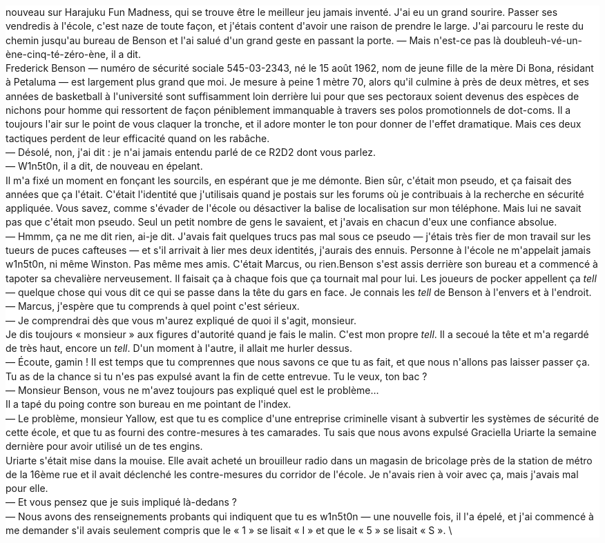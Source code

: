 nouveau sur Harajuku Fun Madness, qui se trouve être le meilleur jeu
jamais inventé. J'ai eu un grand sourire. Passer ses vendredis à
l'école, c'est naze de toute façon, et j'étais content d'avoir une
raison de prendre le large. J'ai parcouru le reste du chemin jusqu'au
bureau de Benson et l'ai salué d'un grand geste en passant la porte.
— Mais n'est-ce pas là doubleuh-vé-un-ène-cinq-té-zéro-ène, il a dit.\
Frederick Benson — numéro de sécurité sociale 545-03-2343, né le 15 août
1962, nom de jeune fille de la mère Di Bona, résidant à Petaluma — est
largement plus grand que moi. Je mesure à peine 1 mètre 70, alors qu'il
culmine à près de deux mètres, et ses années de basketball à
l'université sont suffisamment loin derrière lui pour que ses pectoraux
soient devenus des espèces de nichons pour homme qui ressortent de façon
péniblement immanquable à travers ses polos promotionnels de dot-coms. Il
a toujours l'air sur le point de vous claquer la tronche, et il adore monter
le ton pour donner de l'effet dramatique. Mais ces deux tactiques
perdent de leur efficacité quand on les rabâche.\
— Désolé, non, j'ai dit : je n'ai jamais entendu parlé de ce R2D2 dont
vous parlez.\
— W1n5t0n, il a dit, de nouveau en épelant.\
Il m'a fixé un moment en fonçant les sourcils, en espérant que je me
démonte. Bien sûr, c'était mon pseudo, et ça faisait des années que ça
l'était. C'était l'identité que j'utilisais quand je postais sur les
forums où je contribuais à la recherche en sécurité appliquée. Vous
savez, comme s'évader de l'école ou désactiver la balise de localisation
sur mon téléphone. Mais lui ne savait pas que c'était mon pseudo. Seul
un petit nombre de gens le savaient, et j'avais en chacun d'eux une
confiance absolue.
— Hmmm, ça ne me dit rien, ai-je dit.
J'avais fait quelques trucs pas mal sous ce pseudo — j'étais très fier
de mon travail sur les tueurs de puces cafteuses — et s'il arrivait à
lier mes deux identités, j'aurais des ennuis. Personne à l'école ne
m'appelait jamais w1n5t0n, ni même Winston. Pas même mes amis. C'était
Marcus, ou rien.Benson s'est assis derrière son bureau et a commencé à
tapoter sa chevalière nerveusement. Il faisait ça à chaque fois que ça
tournait mal pour lui. Les joueurs de pocker appellent ça *tell* — quelque
chose qui vous dit ce qui se passe dans la tête du gars en face. Je
connais les *tell* de Benson à l'envers et à l'endroit.\
— Marcus, j'espère que tu comprends à quel point c'est sérieux.\
— Je comprendrai dès que vous m'aurez expliqué de quoi il s'agit,
monsieur.\
Je dis toujours « monsieur » aux figures d'autorité quand je fais le
malin. C'est mon propre *tell*. Il a secoué la tête et m'a regardé de très
haut, encore un *tell*. D'un moment à l'autre, il allait me hurler dessus.\
— Écoute, gamin ! Il est temps que tu comprennes que nous savons ce que
tu as fait, et que nous n'allons pas laisser passer ça. Tu as de la
chance si tu n'es pas expulsé avant la fin de cette entrevue. Tu le
veux, ton bac ?\
— Monsieur Benson, vous ne m'avez toujours pas expliqué quel est le
problème…\
Il a tapé du poing contre son bureau en me pointant de l'index.\
— Le problème, monsieur Yallow, est que tu es complice d'une entreprise
criminelle visant à subvertir les systèmes de sécurité de cette école,
et que tu as fourni des contre-mesures à tes camarades. Tu sais que nous
avons expulsé Graciella Uriarte la semaine dernière pour avoir utilisé
un de tes engins.\
Uriarte s'était mise dans la mouise. Elle avait acheté un brouilleur
radio dans un magasin de bricolage près de la station de métro de la
16ème rue et il avait déclenché les contre-mesures du corridor de
l'école. Je n'avais rien à voir avec ça, mais j'avais mal pour elle.\
— Et vous pensez que je suis impliqué là-dedans ?\
— Nous avons des renseignements probants qui indiquent que tu es
w1n5t0n — une nouvelle fois, il l'a épelé, et j'ai commencé à me
demander s'il avais seulement compris que le « 1 » se lisait « I » et que le
« 5 » se lisait « S ». \